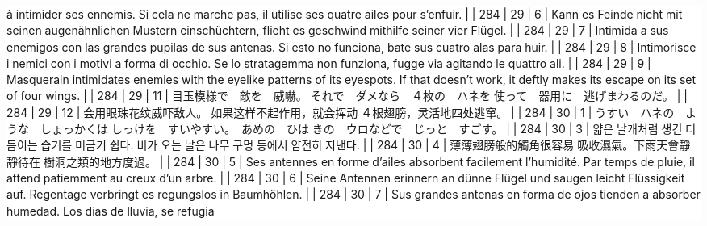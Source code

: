 à intimider ses ennemis. Si cela ne marche pas,
il utilise ses quatre ailes pour s’enfuir.                                                                                                           |
| 284        | 29         | 6           | Kann es Feinde nicht mit seinen augenähnlichen
Mustern einschüchtern, flieht es geschwind
mithilfe seiner vier Flügel.                                                                                                                         |
| 284        | 29         | 7           | Intimida a sus enemigos con las grandes pupilas
de sus antenas. Si esto no funciona, bate sus
cuatro alas para huir.                                                                                                                           |
| 284        | 29         | 8           | Intimorisce i nemici con i motivi a forma di
occhio. Se lo stratagemma non funziona,
fugge via agitando le quattro ali.                                                                                                                        |
| 284        | 29         | 9           | Masquerain intimidates enemies with the eyelike
patterns of its eyespots. If that doesn’t work, it
deftly makes its escape on its set of four wings.                                                                                           |
| 284        | 29         | 11          | 目玉模様で　敵を　威嚇。
それで　ダメなら　４枚の　ハネを
使って　器用に　逃げまわるのだ。                                                                                                                                                                                                 |
| 284        | 29         | 12          | 会用眼珠花纹威吓敌人。
如果这样不起作用，就会挥动
４根翅膀，灵活地四处逃窜。                                                                                                                                                                                                        |
| 284        | 30         | 1           | うすい　ハネの　ような　しょっかくは
しっけを　すいやすい。　あめの　ひは
きの　ウロなどで　じっと　すごす。                                                                                                                                                                                        |
| 284        | 30         | 3           | 얇은 날개처럼 생긴 더듬이는
습기를 머금기 쉽다. 비가 오는 날은
나무 구멍 등에서 얌전히 지낸다.                                                                                                                                                                                        |
| 284        | 30         | 4           | 薄薄翅膀般的觸角很容易
吸收濕氣。下雨天會靜靜待在
樹洞之類的地方度過。                                                                                                                                                                                                           |
| 284        | 30         | 5           | Ses antennes en forme d’ailes absorbent
facilement l’humidité. Par temps de pluie,
il attend patiemment au creux d’un arbre.                                                                                                                   |
| 284        | 30         | 6           | Seine Antennen erinnern an dünne Flügel und
saugen leicht Flüssigkeit auf. Regentage
verbringt es regungslos in Baumhöhlen.                                                                                                                    |
| 284        | 30         | 7           | Sus grandes antenas en forma de ojos tienden a
absorber humedad. Los días de lluvia, se refugia